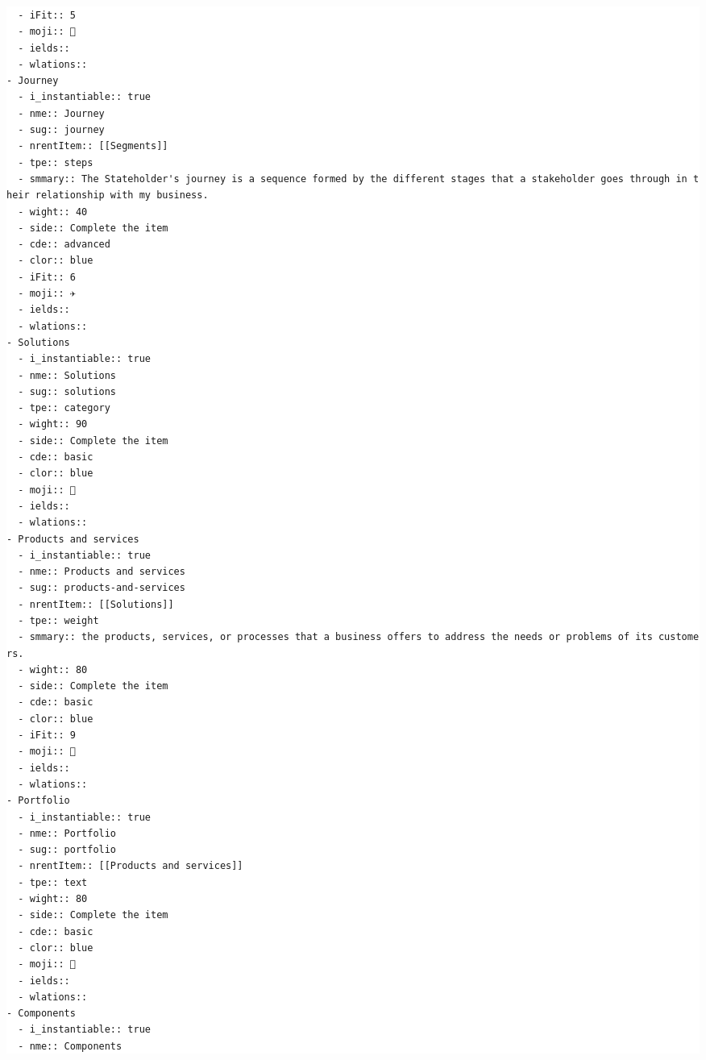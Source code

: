       - iFit:: 5
      - moji:: 🦾
      - ields::
      - wlations::
    - Journey
      - i_instantiable:: true
      - nme:: Journey
      - sug:: journey
      - nrentItem:: [[Segments]]
      - tpe:: steps
      - smmary:: The Stateholder's journey is a sequence formed by the different stages that a stakeholder goes through in their relationship with my business.
      - wight:: 40
      - side:: Complete the item
      - cde:: advanced
      - clor:: blue
      - iFit:: 6
      - moji:: ✈️
      - ields::
      - wlations::
    - Solutions
      - i_instantiable:: true
      - nme:: Solutions
      - sug:: solutions
      - tpe:: category
      - wight:: 90
      - side:: Complete the item
      - cde:: basic
      - clor:: blue
      - moji:: 📂
      - ields::
      - wlations::
    - Products and services
      - i_instantiable:: true
      - nme:: Products and services
      - sug:: products-and-services
      - nrentItem:: [[Solutions]]
      - tpe:: weight
      - smmary:: the products, services, or processes that a business offers to address the needs or problems of its customers.
      - wight:: 80
      - side:: Complete the item
      - cde:: basic
      - clor:: blue
      - iFit:: 9
      - moji:: 💊
      - ields::
      - wlations::
    - Portfolio
      - i_instantiable:: true
      - nme:: Portfolio
      - sug:: portfolio
      - nrentItem:: [[Products and services]]
      - tpe:: text
      - wight:: 80
      - side:: Complete the item
      - cde:: basic
      - clor:: blue
      - moji:: 💼
      - ields::
      - wlations::
    - Components
      - i_instantiable:: true
      - nme:: Components